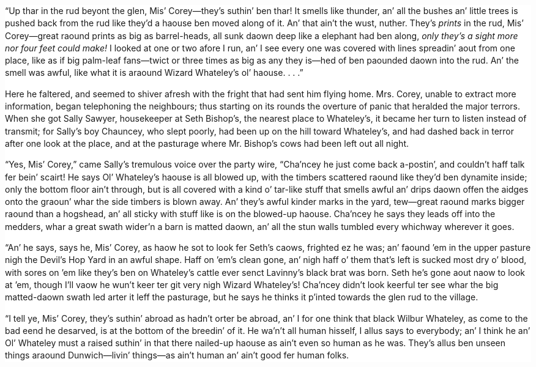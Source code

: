 “Up thar in the rud beyont the glen, Mis’
Corey—they’s suthin’ ben thar! It smells like thunder, an’ all the
bushes an’ little trees is pushed back from the rud like they’d a haouse
ben moved along of it. An’ that ain’t the wust, nuther. They’s *prints*
in the rud, Mis’ Corey—great raound prints as big as barrel-heads, all
sunk daown deep like a elephant had ben along, *only they’s a sight more
nor four feet could make!* I looked at one or two afore I run, an’ I see
every one was covered with lines spreadin’ aout from one place, like as
if big palm-leaf fans—twict or three times as big as any they is—hed of
ben paounded daown into the rud. An’ the smell was awful, like what it
is araound Wizard Whateley’s ol’ haouse. . . .”

Here he faltered, and seemed to shiver afresh
with the fright that had sent him flying home. Mrs. Corey, unable to
extract more information, began telephoning the neighbours; thus
starting on its rounds the overture of panic that heralded the major
terrors. When she got Sally Sawyer, housekeeper at Seth Bishop’s, the
nearest place to Whateley’s, it became her turn to listen instead of
transmit; for Sally’s boy Chauncey, who slept poorly, had been up on the
hill toward Whateley’s, and had dashed back in terror after one look at
the place, and at the pasturage where Mr. Bishop’s cows had been left
out all night.

“Yes, Mis’ Corey,” came Sally’s tremulous
voice over the party wire, “Cha’ncey he just come back a-postin’, and
couldn’t haff talk fer bein’ scairt! He says Ol’ Whateley’s haouse is
all blowed up, with the timbers scattered raound like they’d ben
dynamite inside; only the bottom floor ain’t through, but is all covered
with a kind o’ tar-like stuff that smells awful an’ drips daown offen
the aidges onto the graoun’ whar the side timbers is blown away. An’
they’s awful kinder marks in the yard, tew—great raound marks bigger
raound than a hogshead, an’ all sticky with stuff like is on the
blowed-up haouse. Cha’ncey he says they leads off into the medders, whar
a great swath wider’n a barn is matted daown, an’ all the stun walls
tumbled every whichway wherever it goes.

“An’ he says, says he, Mis’ Corey, as haow he
sot to look fer Seth’s caows, frighted ez he was; an’ faound ’em in the
upper pasture nigh the Devil’s Hop Yard in an awful shape. Haff on ’em’s
clean gone, an’ nigh haff o’ them that’s left is sucked most dry o’
blood, with sores on ’em like they’s ben on Whateley’s cattle ever senct
Lavinny’s black brat was born. Seth he’s gone aout naow to look at ’em,
though I’ll vaow he wun’t keer ter git very nigh Wizard Whateley’s!
Cha’ncey didn’t look keerful ter see whar the big matted-daown swath led
arter it leff the pasturage, but he says he thinks it p’inted towards
the glen rud to the village.

“I tell ye, Mis’ Corey, they’s suthin’ abroad
as hadn’t orter be abroad, an’ I for one think that black Wilbur
Whateley, as come to the bad eend he desarved, is at the bottom of the
breedin’ of it. He wa’n’t all human hisself, I allus says to everybody;
an’ I think he an’ Ol’ Whateley must a raised suthin’ in that there
nailed-up haouse as ain’t even so human as he was. They’s allus ben
unseen things araound Dunwich—livin’ things—as ain’t human an’ ain’t
good fer human folks.
